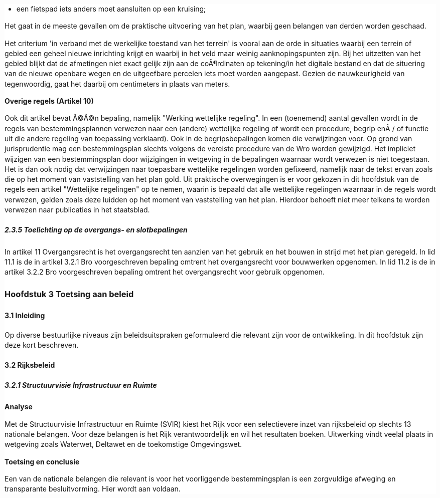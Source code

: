 * een fietspad iets anders moet aansluiten op een kruising;

Het gaat in de meeste gevallen om de praktische uitvoering van het plan, waarbij geen belangen van derden worden geschaad.

Het criterium 'in verband met de werkelijke toestand van het terrein' is vooral aan de orde in situaties waarbij een terrein of gebied een geheel nieuwe inrichting krijgt en waarbij in het veld maar weinig aanknopingspunten zijn. Bij het uitzetten van het gebied blijkt dat de afmetingen niet exact gelijk zijn aan de coÃ¶rdinaten op tekening/in het digitale bestand en dat de situering van de nieuwe openbare wegen en de uitgeefbare percelen iets moet worden aangepast. Gezien de nauwkeurigheid van tegenwoordig, gaat het daarbij om centimeters in plaats van meters.

**Overige regels (Artikel 10)**

Ook dit artikel bevat Ã©Ã©n bepaling, namelijk "Werking wettelijke regeling". In een (toenemend) aantal gevallen wordt in de regels van bestemmingsplannen verwezen naar een (andere) wettelijke regeling of wordt een procedure, begrip enÂ / of functie uit die andere regeling van toepassing verklaard). Ook in de begripsbepalingen komen die verwijzingen voor. Op grond van jurisprudentie mag een bestemmingsplan slechts volgens de vereiste procedure van de Wro worden gewijzigd. Het impliciet wijzigen van een bestemmingsplan door wijzigingen in wetgeving in de bepalingen waarnaar wordt verwezen is niet toegestaan. Het is dan ook nodig dat verwijzingen naar toepasbare wettelijke regelingen worden gefixeerd, namelijk naar de tekst ervan zoals die op het moment van vaststelling van het plan gold. Uit praktische overwegingen is er voor gekozen in dit hoofdstuk van de regels een artikel "Wettelijke regelingen" op te nemen, waarin is bepaald dat alle wettelijke regelingen waarnaar in de regels wordt verwezen, gelden zoals deze luidden op het moment van vaststelling van het plan. Hierdoor behoeft niet meer telkens te worden verwezen naar publicaties in het staatsblad.

##### 2\.3\.5 Toelichting op de overgangs\- en slotbepalingen

In artikel 11 Overgangsrecht is het overgangsrecht ten aanzien van het gebruik en het bouwen in strijd met het plan geregeld. In lid 11\.1 is de in artikel 3\.2\.1 Bro voorgeschreven bepaling omtrent het overgangsrecht voor bouwwerken opgenomen. In lid 11\.2 is de in artikel 3\.2\.2 Bro voorgeschreven bepaling omtrent het overgangsrecht voor gebruik opgenomen.

### Hoofdstuk 3 Toetsing aan beleid

#### 3\.1 Inleiding

Op diverse bestuurlijke niveaus zijn beleidsuitspraken geformuleerd die relevant zijn voor de ontwikkeling. In dit hoofdstuk zijn deze kort beschreven.

#### 3\.2 Rijksbeleid

##### 3\.2\.1 Structuurvisie Infrastructuur en Ruimte

**Analyse**

Met de Structuurvisie Infrastructuur en Ruimte (SVIR) kiest het Rijk voor een selectievere inzet van rijksbeleid op slechts 13 nationale belangen. Voor deze belangen is het Rijk verantwoordelijk en wil het resultaten boeken. Uitwerking vindt veelal plaats in wetgeving zoals Waterwet, Deltawet en de toekomstige Omgevingswet.

**Toetsing en conclusie**

Een van de nationale belangen die relevant is voor het voorliggende bestemmingsplan is een zorgvuldige afweging en transparante besluitvorming. Hier wordt aan voldaan.
